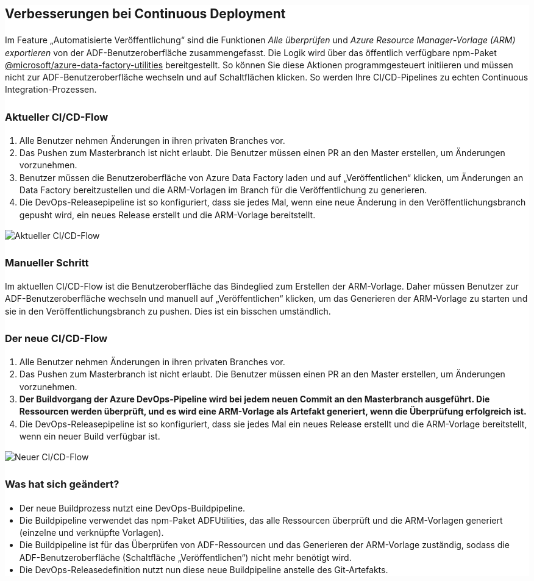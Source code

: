 ## <a name="continuous-deployment-improvements"></a>Verbesserungen bei Continuous Deployment

Im Feature „Automatisierte Veröffentlichung“ sind die Funktionen *Alle überprüfen* und *Azure Resource Manager-Vorlage (ARM) exportieren* von der ADF-Benutzeroberfläche zusammengefasst. Die Logik wird über das öffentlich verfügbare npm-Paket [@microsoft/azure-data-factory-utilities](https://www.npmjs.com/package/@microsoft/azure-data-factory-utilities) bereitgestellt. So können Sie diese Aktionen programmgesteuert initiieren und müssen nicht zur ADF-Benutzeroberfläche wechseln und auf Schaltflächen klicken. So werden Ihre CI/CD-Pipelines zu echten Continuous Integration-Prozessen.

### <a name="current-cicd-flow"></a>Aktueller CI/CD-Flow

1. Alle Benutzer nehmen Änderungen in ihren privaten Branches vor.
2. Das Pushen zum Masterbranch ist nicht erlaubt. Die Benutzer müssen einen PR an den Master erstellen, um Änderungen vorzunehmen.
3. Benutzer müssen die Benutzeroberfläche von Azure Data Factory laden und auf „Veröffentlichen“ klicken, um Änderungen an Data Factory bereitzustellen und die ARM-Vorlagen im Branch für die Veröffentlichung zu generieren.
4. Die DevOps-Releasepipeline ist so konfiguriert, dass sie jedes Mal, wenn eine neue Änderung in den Veröffentlichungsbranch gepusht wird, ein neues Release erstellt und die ARM-Vorlage bereitstellt.

![Aktueller CI/CD-Flow](media/continuous-integration-deployment-improvements/current-ci-cd-flow.png)

### <a name="manual-step"></a>Manueller Schritt

Im aktuellen CI/CD-Flow ist die Benutzeroberfläche das Bindeglied zum Erstellen der ARM-Vorlage. Daher müssen Benutzer zur ADF-Benutzeroberfläche wechseln und manuell auf „Veröffentlichen“ klicken, um das Generieren der ARM-Vorlage zu starten und sie in den Veröffentlichungsbranch zu pushen. Dies ist ein bisschen umständlich.

### <a name="the-new-cicd-flow"></a>Der neue CI/CD-Flow

1. Alle Benutzer nehmen Änderungen in ihren privaten Branches vor.
2. Das Pushen zum Masterbranch ist nicht erlaubt. Die Benutzer müssen einen PR an den Master erstellen, um Änderungen vorzunehmen.
3. **Der Buildvorgang der Azure DevOps-Pipeline wird bei jedem neuen Commit an den Masterbranch ausgeführt. Die Ressourcen werden überprüft, und es wird eine ARM-Vorlage als Artefakt generiert, wenn die Überprüfung erfolgreich ist.**
4. Die DevOps-Releasepipeline ist so konfiguriert, dass sie jedes Mal ein neues Release erstellt und die ARM-Vorlage bereitstellt, wenn ein neuer Build verfügbar ist. 

![Neuer CI/CD-Flow](media/continuous-integration-deployment-improvements/new-ci-cd-flow.png)

### <a name="what-changed"></a>Was hat sich geändert?

- Der neue Buildprozess nutzt eine DevOps-Buildpipeline.
- Die Buildpipeline verwendet das npm-Paket ADFUtilities, das alle Ressourcen überprüft und die ARM-Vorlagen generiert (einzelne und verknüpfte Vorlagen).
- Die Buildpipeline ist für das Überprüfen von ADF-Ressourcen und das Generieren der ARM-Vorlage zuständig, sodass die ADF-Benutzeroberfläche (Schaltfläche „Veröffentlichen“) nicht mehr benötigt wird.
- Die DevOps-Releasedefinition nutzt nun diese neue Buildpipeline anstelle des Git-Artefakts.

